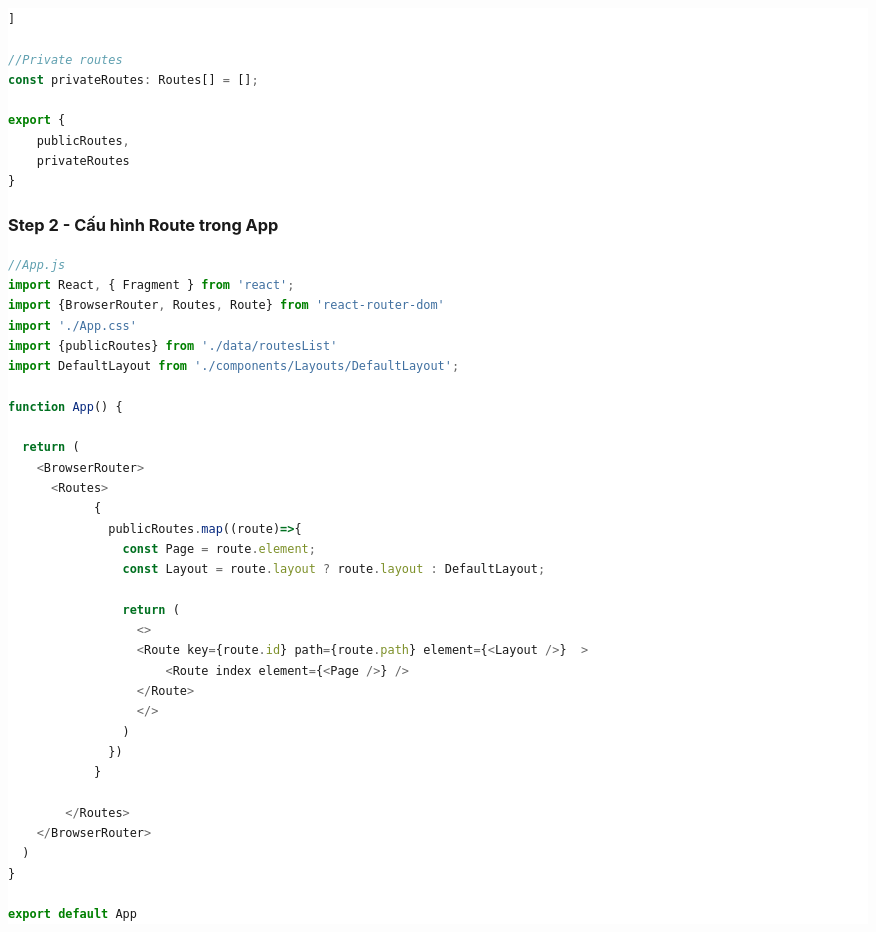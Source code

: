 ```js
]

//Private routes
const privateRoutes: Routes[] = [];

export {
    publicRoutes,
    privateRoutes
}

```

### Step 2 - Cấu hình Route trong App

```js
//App.js
import React, { Fragment } from 'react';
import {BrowserRouter, Routes, Route} from 'react-router-dom'
import './App.css'
import {publicRoutes} from './data/routesList'
import DefaultLayout from './components/Layouts/DefaultLayout';

function App() {

  return (
    <BrowserRouter>
      <Routes>
            {
              publicRoutes.map((route)=>{
                const Page = route.element;
                const Layout = route.layout ? route.layout : DefaultLayout;
              
                return (
                  <>
                  <Route key={route.id} path={route.path} element={<Layout />}  >
                      <Route index element={<Page />} />
                  </Route>
                  </>
                )
              })
            }
          
        </Routes>
    </BrowserRouter>
  )
}

export default App

```
